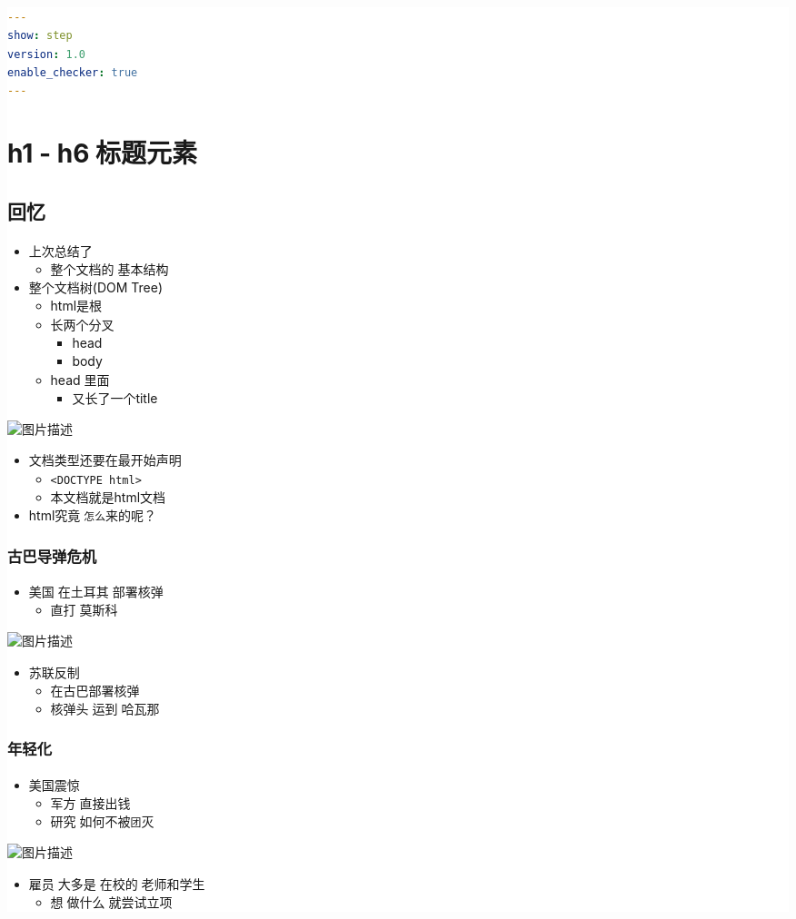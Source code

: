 ```yaml
---
show: step
version: 1.0
enable_checker: true
---
```


# h1 - h6 标题元素

## 回忆

- 上次总结了 
	- 整个文档的 基本结构
-  整个文档树(DOM Tree)
	- html是根
	- 长两个分叉
		- head
		- body
	- head 里面
		- 又长了一个title

![图片描述](https://doc.shiyanlou.com/courses/uid1190679-20221206-1670326245689)

- 文档类型还要在最开始声明
	- `<DOCTYPE html>`
	- 本文档就是html文档
- html究竟 `怎么`来的呢？

### 古巴导弹危机

- 美国 在土耳其 部署核弹
	- 直打 莫斯科

![图片描述](https://doc.shiyanlou.com/courses/3781/labs/2774354/uid1190679-20241116-1731722190233) 

- 苏联反制 
	- 在古巴部署核弹
	- 核弹头 运到 哈瓦那

### 年轻化

- 美国震惊
	- 军方 直接出钱
	- 研究 如何不被`团`灭

![图片描述](https://doc.shiyanlou.com/courses/uid1190679-20240816-1723807146311)

- 雇员 大多是 在校的 老师和学生
	- 想 做什么 就尝试立项
